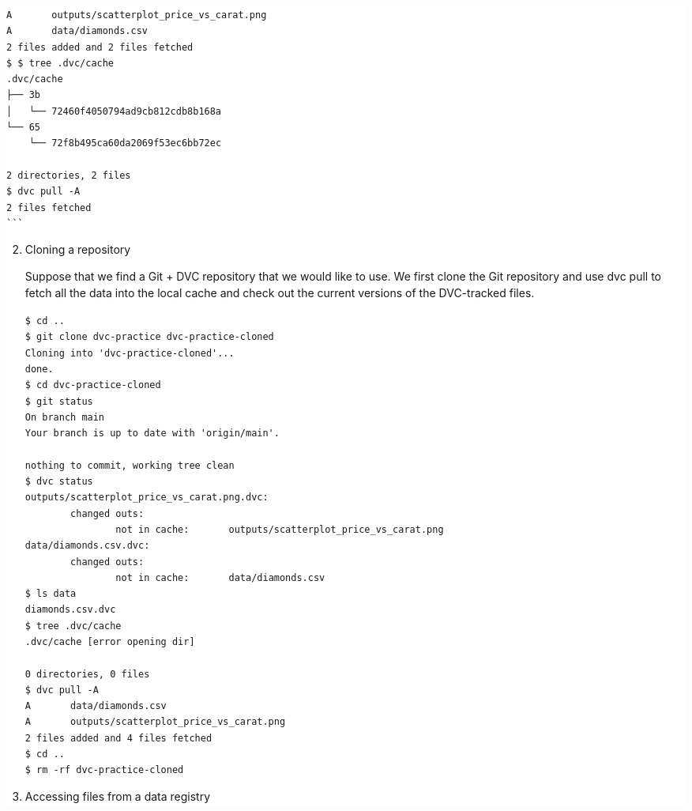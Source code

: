     A       outputs/scatterplot_price_vs_carat.png
    A       data/diamonds.csv
    2 files added and 2 files fetched
    $ $ tree .dvc/cache
    .dvc/cache
    ├── 3b
    │   └── 72460f4050794ad9cb812cdb8b168a
    └── 65
        └── 72f8b495ca60da2069f53ec6bb72ec

    2 directories, 2 files
    $ dvc pull -A
    2 files fetched
    ```

2) Cloning a repository

    Suppose that we find a Git + DVC repository that we would like to use. We first clone the Git repository and use dvc pull to fetch all the data into the local cache and check out the current versions of the DVC-tracked files.

    ```console
    $ cd ..
    $ git clone dvc-practice dvc-practice-cloned
    Cloning into 'dvc-practice-cloned'...
    done.
    $ cd dvc-practice-cloned
    $ git status
    On branch main
    Your branch is up to date with 'origin/main'.

    nothing to commit, working tree clean
    $ dvc status
    outputs/scatterplot_price_vs_carat.png.dvc:                           
            changed outs:
                    not in cache:       outputs/scatterplot_price_vs_carat.png
    data/diamonds.csv.dvc:
            changed outs:
                    not in cache:       data/diamonds.csv
    $ ls data
    diamonds.csv.dvc
    $ tree .dvc/cache
    .dvc/cache [error opening dir]

    0 directories, 0 files
    $ dvc pull -A
    A       data/diamonds.csv
    A       outputs/scatterplot_price_vs_carat.png
    2 files added and 4 files fetched
    $ cd ..
    $ rm -rf dvc-practice-cloned
    ```

3) Accessing files from a data registry

